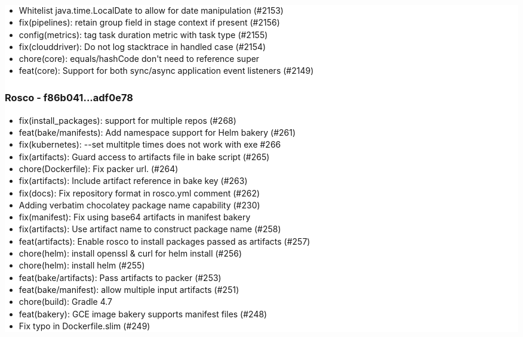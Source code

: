  - Whitelist java.time.LocalDate to allow for date manipulation (#2153)
 - fix(pipelines): retain group field in stage context if present (#2156)
 - config(metrics): tag task duration metric with task type (#2155)
 - fix(clouddriver): Do not log stacktrace in handled case (#2154)
 - chore(core): equals/hashCode don't need to reference super
 - feat(core): Support for both sync/async application event listeners (#2149)

### Rosco  - f86b041...adf0e78
 - fix(install_packages): support for multiple repos (#268)
 - feat(bake/manifests): Add namespace support for Helm bakery (#261)
 - fix(kubernetes): --set multitple times does not work with exe #266
 - fix(artifacts): Guard access to artifacts file in bake script (#265)
 - chore(Dockerfile): Fix packer url. (#264)
 - fix(artifacts): Include artifact reference in bake key (#263)
 - fix(docs): Fix repository format in rosco.yml comment (#262)
 - Adding verbatim chocolatey package name capability (#230)
 - fix(manifest): Fix using base64 artifacts in manifest bakery
 - fix(artifacts): Use artifact name to construct package name (#258)
 - feat(artifacts): Enable rosco to install packages passed as artifacts (#257)
 - chore(helm): install openssl & curl for helm install (#256)
 - chore(helm): install helm (#255)
 - feat(bake/artifacts): Pass artifacts to packer (#253)
 - feat(bake/manifest): allow multiple input artifacts (#251)
 - chore(build): Gradle 4.7
 - feat(bakery): GCE image bakery supports manifest files (#248)
 - Fix typo in Dockerfile.slim (#249)
